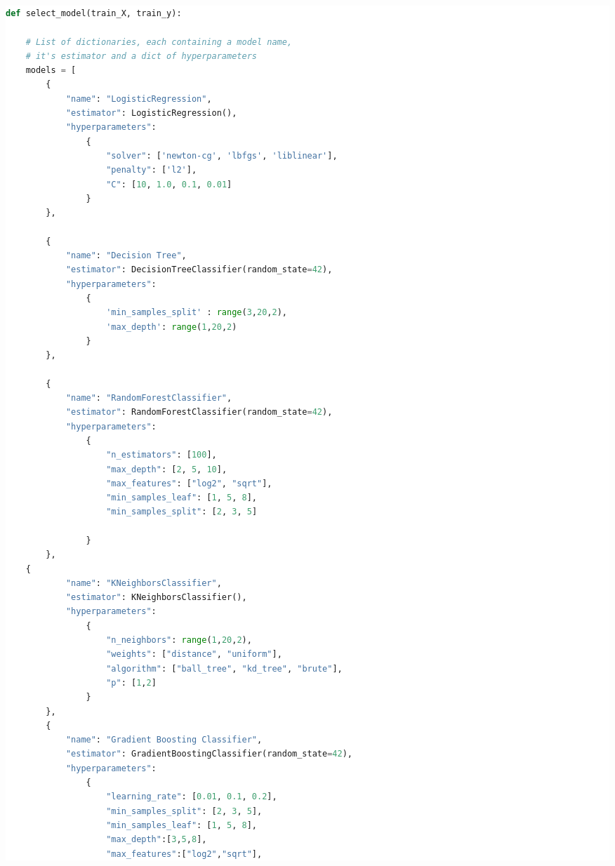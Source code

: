 </div>

<div class="cell code" data-execution_count="71">

``` python
def select_model(train_X, train_y):

    # List of dictionaries, each containing a model name,
    # it's estimator and a dict of hyperparameters
    models = [
        {
            "name": "LogisticRegression",
            "estimator": LogisticRegression(),
            "hyperparameters":
                {
                    "solver": ['newton-cg', 'lbfgs', 'liblinear'],
                    "penalty": ['l2'],
                    "C": [10, 1.0, 0.1, 0.01]
                }
        },
        
        {
            "name": "Decision Tree",
            "estimator": DecisionTreeClassifier(random_state=42),
            "hyperparameters":
                {
                    'min_samples_split' : range(3,20,2),
                    'max_depth': range(1,20,2)
                }
        },
        
        {
            "name": "RandomForestClassifier",
            "estimator": RandomForestClassifier(random_state=42),
            "hyperparameters":
                {
                    "n_estimators": [100],
                    "max_depth": [2, 5, 10],
                    "max_features": ["log2", "sqrt"],
                    "min_samples_leaf": [1, 5, 8],
                    "min_samples_split": [2, 3, 5]

                }
        },
    {
            "name": "KNeighborsClassifier",
            "estimator": KNeighborsClassifier(),
            "hyperparameters":
                {
                    "n_neighbors": range(1,20,2),
                    "weights": ["distance", "uniform"],
                    "algorithm": ["ball_tree", "kd_tree", "brute"],
                    "p": [1,2]
                }
        },
        {
            "name": "Gradient Boosting Classifier",
            "estimator": GradientBoostingClassifier(random_state=42),
            "hyperparameters":
                {
                    "learning_rate": [0.01, 0.1, 0.2],
                    "min_samples_split": [2, 3, 5],
                    "min_samples_leaf": [1, 5, 8],
                    "max_depth":[3,5,8],
                    "max_features":["log2","sqrt"],
```